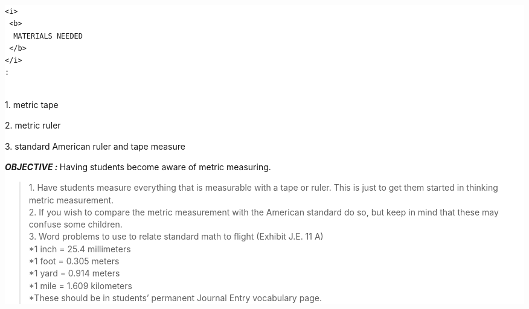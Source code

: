     <i>
     <b>
      MATERIALS NEEDED
     </b>
    </i>
    :
   </i>
  </b>
  <br/>
  1. metric tape
 </p>
 <p>
  2. metric ruler
 </p>
 <p>
  3. standard American ruler and tape measure
 </p>
<p>
  <b>
   <i>
    <i>
     <b>
      OBJECTIVE
     </b>
    </i>
    :
   </i>
  </b>
  Having students become aware of metric measuring.
  <br/>
 </p>
 <blockquote>
  <dl>
   <dt>
    1. Have students measure everything that is measurable with a tape or ruler. This is just to get them started in thinking metric measurement.
    <dt>
     2. If you wish to compare the metric measurement with the American standard do so, but keep in mind that these may confuse some children.
     <dt>
      3. Word problems to use to relate standard math to flight (Exhibit J.E. 11 A)
      <dt>
       <span class="indent">
       </span>
       *1 inch = 25.4 millimeters
       <dt>
        <span class="indent">
        </span>
        *1 foot = 0.305 meters
        <dt>
         <span class="indent">
         </span>
         *1 yard = 0.914 meters
         <dt>
          <span class="indent">
          </span>
          *1 mile = 1.609 kilometers
          <dt>
           <span class="indent">
           </span>
           *These should be in students’ permanent Journal Entry vocabulary page.
          </dt>
         </dt>
        </dt>